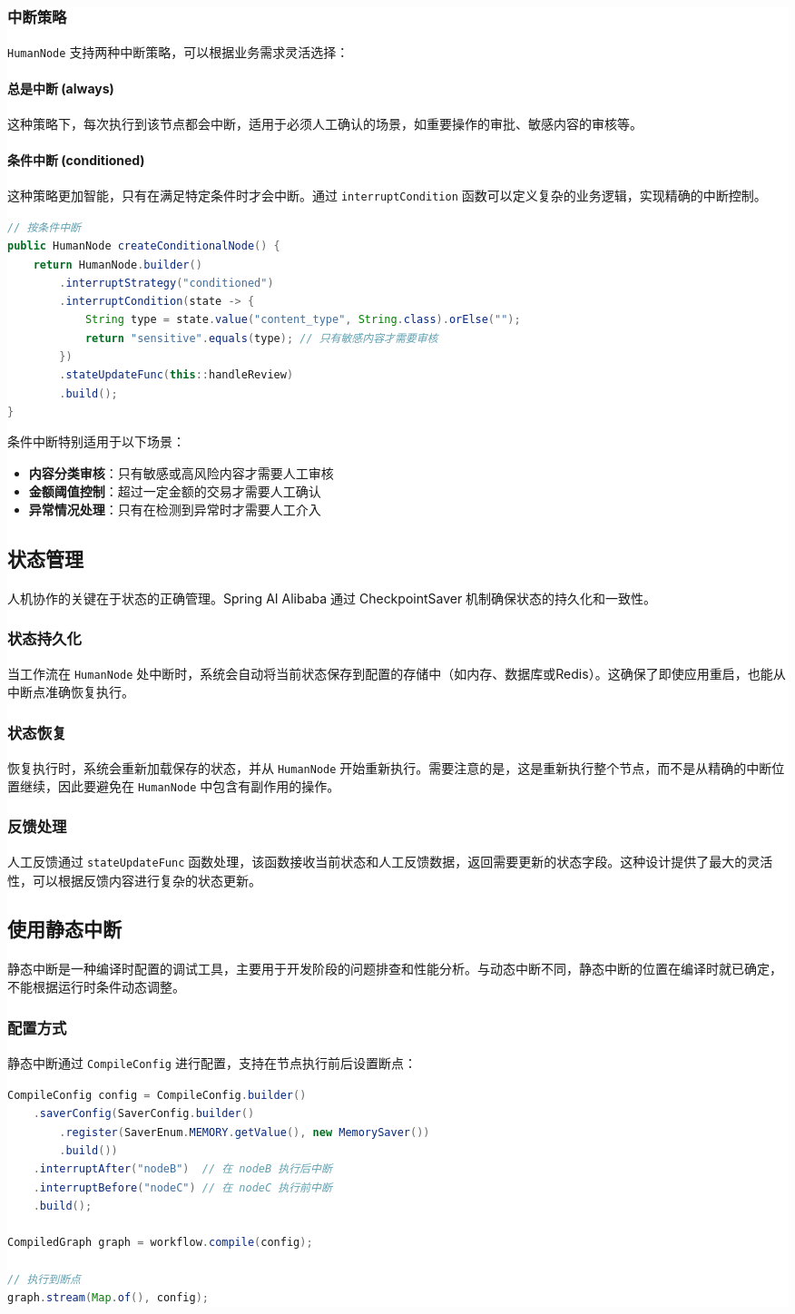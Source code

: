 ### 中断策略

`HumanNode` 支持两种中断策略，可以根据业务需求灵活选择：

#### 总是中断 (always)
这种策略下，每次执行到该节点都会中断，适用于必须人工确认的场景，如重要操作的审批、敏感内容的审核等。

#### 条件中断 (conditioned)
这种策略更加智能，只有在满足特定条件时才会中断。通过 `interruptCondition` 函数可以定义复杂的业务逻辑，实现精确的中断控制。

```java
// 按条件中断
public HumanNode createConditionalNode() {
    return HumanNode.builder()
        .interruptStrategy("conditioned")
        .interruptCondition(state -> {
            String type = state.value("content_type", String.class).orElse("");
            return "sensitive".equals(type); // 只有敏感内容才需要审核
        })
        .stateUpdateFunc(this::handleReview)
        .build();
}
```

条件中断特别适用于以下场景：
- **内容分类审核**：只有敏感或高风险内容才需要人工审核
- **金额阈值控制**：超过一定金额的交易才需要人工确认
- **异常情况处理**：只有在检测到异常时才需要人工介入

## 状态管理

人机协作的关键在于状态的正确管理。Spring AI Alibaba 通过 CheckpointSaver 机制确保状态的持久化和一致性。

### 状态持久化
当工作流在 `HumanNode` 处中断时，系统会自动将当前状态保存到配置的存储中（如内存、数据库或Redis）。这确保了即使应用重启，也能从中断点准确恢复执行。

### 状态恢复
恢复执行时，系统会重新加载保存的状态，并从 `HumanNode` 开始重新执行。需要注意的是，这是重新执行整个节点，而不是从精确的中断位置继续，因此要避免在 `HumanNode` 中包含有副作用的操作。

### 反馈处理
人工反馈通过 `stateUpdateFunc` 函数处理，该函数接收当前状态和人工反馈数据，返回需要更新的状态字段。这种设计提供了最大的灵活性，可以根据反馈内容进行复杂的状态更新。

## 使用静态中断

静态中断是一种编译时配置的调试工具，主要用于开发阶段的问题排查和性能分析。与动态中断不同，静态中断的位置在编译时就已确定，不能根据运行时条件动态调整。

### 配置方式

静态中断通过 `CompileConfig` 进行配置，支持在节点执行前后设置断点：

```java
CompileConfig config = CompileConfig.builder()
    .saverConfig(SaverConfig.builder()
        .register(SaverEnum.MEMORY.getValue(), new MemorySaver())
        .build())
    .interruptAfter("nodeB")  // 在 nodeB 执行后中断
    .interruptBefore("nodeC") // 在 nodeC 执行前中断
    .build();

CompiledGraph graph = workflow.compile(config);

// 执行到断点
graph.stream(Map.of(), config);
```